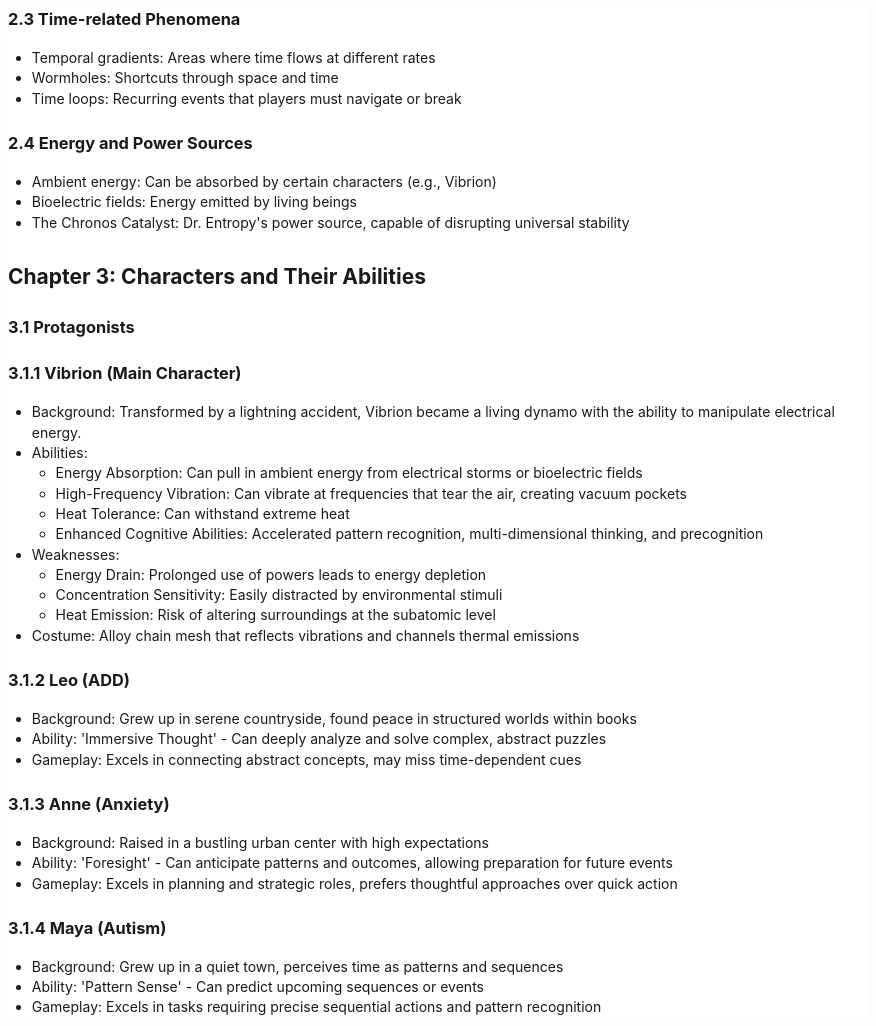### 2.3 Time-related Phenomena

- Temporal gradients: Areas where time flows at different rates
- Wormholes: Shortcuts through space and time
- Time loops: Recurring events that players must navigate or break

### 2.4 Energy and Power Sources

- Ambient energy: Can be absorbed by certain characters (e.g., Vibrion)
- Bioelectric fields: Energy emitted by living beings
- The Chronos Catalyst: Dr. Entropy's power source, capable of disrupting universal stability

## Chapter 3: Characters and Their Abilities

### 3.1 Protagonists

### 3.1.1 Vibrion (Main Character)

- Background: Transformed by a lightning accident, Vibrion became a living dynamo with the ability to manipulate electrical energy.
- Abilities:
    - Energy Absorption: Can pull in ambient energy from electrical storms or bioelectric fields
    - High-Frequency Vibration: Can vibrate at frequencies that tear the air, creating vacuum pockets
    - Heat Tolerance: Can withstand extreme heat
    - Enhanced Cognitive Abilities: Accelerated pattern recognition, multi-dimensional thinking, and precognition
- Weaknesses:
    - Energy Drain: Prolonged use of powers leads to energy depletion
    - Concentration Sensitivity: Easily distracted by environmental stimuli
    - Heat Emission: Risk of altering surroundings at the subatomic level
- Costume: Alloy chain mesh that reflects vibrations and channels thermal emissions

### 3.1.2 Leo (ADD)

- Background: Grew up in serene countryside, found peace in structured worlds within books
- Ability: 'Immersive Thought' - Can deeply analyze and solve complex, abstract puzzles
- Gameplay: Excels in connecting abstract concepts, may miss time-dependent cues

### 3.1.3 Anne (Anxiety)

- Background: Raised in a bustling urban center with high expectations
- Ability: 'Foresight' - Can anticipate patterns and outcomes, allowing preparation for future events
- Gameplay: Excels in planning and strategic roles, prefers thoughtful approaches over quick action

### 3.1.4 Maya (Autism)

- Background: Grew up in a quiet town, perceives time as patterns and sequences
- Ability: 'Pattern Sense' - Can predict upcoming sequences or events
- Gameplay: Excels in tasks requiring precise sequential actions and pattern recognition
